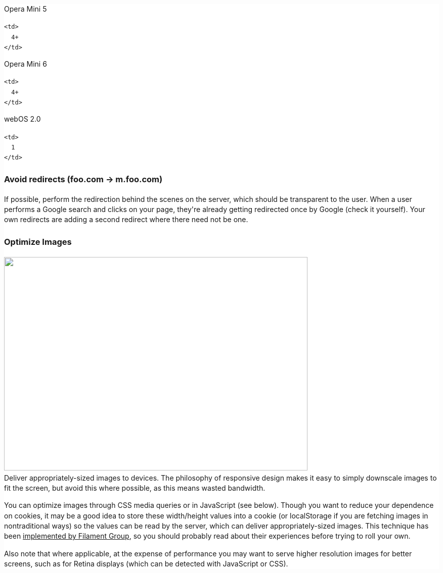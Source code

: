   <tr>
    <td>
      Opera Mini 5
    </td>
    
    <td>
      4+
    </td>
  </tr>
  
  <tr>
    <td>
      Opera Mini 6
    </td>
    
    <td>
      4+
    </td>
  </tr>
  
  <tr>
    <td>
      webOS 2.0
    </td>
    
    <td>
      1
    </td>
  </tr>
</table>

### Avoid redirects (foo.com -> m.foo.com)

If possible, perform the redirection behind the scenes on the server, which should be transparent to the user. When a user performs a Google search and clicks on your page, they're already getting redirected once by Google (check it yourself). Your own redirects are adding a second redirect where there need not be one.

### Optimize Images

[<img src="http://davidbcalhoun.com/wp-content/uploads/2011/10/responsive-images.jpg" alt="" title="Responsive images" width="600" height="423" class="aligncenter size-full wp-image-796" />][14]  
Deliver appropriately-sized images to devices. The philosophy of responsive design makes it easy to simply downscale images to fit the screen, but avoid this where possible, as this means wasted bandwidth.

You can optimize images through CSS media queries or in JavaScript (see below). Though you want to reduce your dependence on cookies, it may be a good idea to store these width/height values into a cookie (or localStorage if you are fetching images in nontraditional ways) so the values can be read by the server, which can deliver appropriately-sized images. This technique has been [implemented by Filament Group][15], so you should probably read about their experiences before trying to roll your own.

Also note that where applicable, at the expense of performance you may want to serve higher resolution images for better screens, such as for Retina displays (which can be detected with JavaScript or CSS).


 [1]: http://www.meetup.com/SF-Web-Performance-Group/events/16116764
 [2]: http://davidbcalhoun.com/present/mobile-performance/
 [3]: https://github.com/yahoo/boomerang
 [4]: http://www.stevesouders.com/blog/2011/01/10/announcing-my-focus-on-mobile/
 [5]: http://meyerweb.com/eric/tools/s5/
 [6]: http://imakewebthings.github.com/deck.js/
 [7]: http://en.wikipedia.org/wiki/EMOBILE_Limited
 [8]: http://stevesouders.com/ms/
 [9]: http://opensignalmaps.com/
 [10]: http://www.yuiblog.com/blog/2008/02/06/iphone-cacheability/
 [11]: http://www.yuiblog.com/blog/2010/07/12/mobile-browser-cache-limits-revisited/
 [12]: http://www.stevesouders.com/blog/2010/07/12/mobile-cache-file-sizes/
 [13]: http://www.browserscope.org/user/tests/table/agt1YS1wcm9maWxlcnINCxIEVGVzdBj_1OsBDA?v=3&#038;layout=simple&#038;f=Max%20js%20Cache%20Size%20(kB)
 [14]: http://filamentgroup.com/examples/responsive-images-new/demos/A-Default/demo.html
 [15]: http://filamentgroup.com/lab/responsive_images_experimenting_with_context_aware_image_sizing/
 [16]: http://davidbcalhoun.com/2010/using-navigator-connection-android
 [17]: http://modernizr.com/
 [18]: http://davidbcalhoun.com/2011/when-to-base64-encode-images-and-when-not-to
 [19]: http://compass-style.org/reference/compass/helpers/inline-data/
 [20]: http://pukupi.com/post/1964
 [21]: http://en.wikipedia.org/wiki/Emoji#Emoji_in_the_Unicode_standard
 [22]: http://www.unicode.org/charts/PDF/U1F300.pdf
 [23]: http://code.google.com/p/android/issues/detail?id=767
 [24]: http://googlecode.blogspot.com/2009/09/gmail-for-mobile-html5-series-reducing.html
 [25]: http://code.google.com/mobile/articles/fast_buttons.html
 [26]: http://www.webkit.org/blog-files/3d-transforms/poster-circle.html
 [27]: http://dl.dropbox.com/u/5618867/mseeley-2011-09-27-html5devconf.pdf
 [28]: http://www.html5rocks.com/en/mobile/optimization-and-performance.html
 [29]: http://www.blaze.io/mobile/http-pipelining-big-in-mobile/
 [30]: https://developer.mozilla.org/En/Controlling_DNS_prefetching
 [31]: http://www.mydigitallife.info/turn-off-dns-prefetching-in-google-chrome-to-fix-resolving-host-and-cannot-load-page-error/
 [32]: https://developer.mozilla.org/En/DOM/Document.querySelector
 [33]: https://developer.mozilla.org/en/DOM/document.querySelectorAll
 [34]: https://developer.mozilla.org/en/DOM/document.getElementsByClassName
 [35]: https://developer.mozilla.org/en/DOM/element.classList
 [36]: https://developer.mozilla.org/En/XMLHttpRequest/Using_XMLHttpRequest
 [37]: http://hacks.mozilla.org/2009/07/cross-site-xmlhttprequest-with-cors/
 [38]: https://developer.mozilla.org/en/DOM/Manipulating_the_browser_history
 [39]: https://bugs.webkit.org/show_bug.cgi?id=42940
 [40]: http://www.the-art-of-web.com/html/html5-form-validation/
 [41]: http://zeptojs.com/
 [42]: http://microjs.com/
 [43]: http://westcoastlogic.com/lawnchair/
 [44]: http://29a.ch/2011/5/27/fast-html5-canvas-on-iphone-mobile-safari-performance
 [45]: http://paulbakaus.com/2011/10/10/scroller-vs-scrollability-deathmatch/
 [46]: http://joehewitt.com/2011/10/05/fast-animation-with-ios-webkit
 [47]: http://www.chromium.org/spdy
 [48]: http://androidandme.com/2011/10/news/google-chrome-is-finally-coming-to-an-android-device-near-you/
 [49]: http://stevesouders.com/mobileperf/mobileperfbkm.php
 [50]: http://calendar.perfplanet.com/2010/mobile-performance-analysis-using-pcapperf/
 [51]: http://www.blaze.io/mobile/
 [52]: http://www.w3.org/TR/mwabp/
 [53]: http://stevesouders.com/mobileperf/
 [54]: http://www.strangeloopnetworks.com/web-performance-optimization-hub/topics/mobile/
 [55]: http://www.flickr.com/photos/henrybloomfield/4442900025/